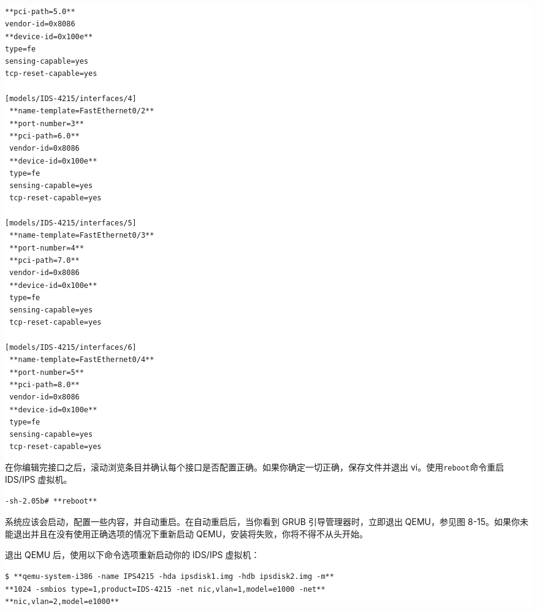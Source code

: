 ```
**pci-path=5.0**
vendor-id=0x8086
**device-id=0x100e**
type=fe
sensing-capable=yes
tcp-reset-capable=yes

[models/IDS-4215/interfaces/4]
 **name-template=FastEthernet0/2**
 **port-number=3**
 **pci-path=6.0**
 vendor-id=0x8086
 **device-id=0x100e**
 type=fe
 sensing-capable=yes
 tcp-reset-capable=yes

[models/IDS-4215/interfaces/5]
 **name-template=FastEthernet0/3**
 **port-number=4**
 **pci-path=7.0**
 vendor-id=0x8086
 **device-id=0x100e**
 type=fe
 sensing-capable=yes
 tcp-reset-capable=yes

[models/IDS-4215/interfaces/6]
 **name-template=FastEthernet0/4**
 **port-number=5**
 **pci-path=8.0**
 vendor-id=0x8086
 **device-id=0x100e**
 type=fe
 sensing-capable=yes
 tcp-reset-capable=yes
```

在你编辑完接口之后，滚动浏览条目并确认每个接口是否配置正确。如果你确定一切正确，保存文件并退出 vi。使用`reboot`命令重启 IDS/IPS 虚拟机。

```
-sh-2.05b# **reboot**
```

系统应该会启动，配置一些内容，并自动重启。在自动重启后，当你看到 GRUB 引导管理器时，立即退出 QEMU，参见图 8-15。如果你未能退出并且在没有使用正确选项的情况下重新启动 QEMU，安装将失败，你将不得不从头开始。

退出 QEMU 后，使用以下命令选项重新启动你的 IDS/IPS 虚拟机：

```
$ **qemu-system-i386 -name IPS4215 -hda ipsdisk1.img -hdb ipsdisk2.img -m**
**1024 -smbios type=1,product=IDS-4215 -net nic,vlan=1,model=e1000 -net**
**nic,vlan=2,model=e1000**
```
